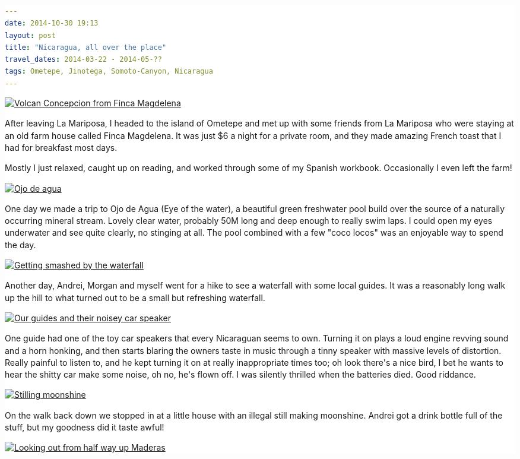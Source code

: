 ```yaml
---
date: 2014-10-30 19:13
layout: post
title: "Nicaragua, all over the place"
travel_dates: 2014-03-22 - 2014-05-??
tags: Ometepe, Jinotega, Somoto-Canyon, Nicaragua
---
```


<a href="https://www.flickr.com/photos/lucasthenomad/15614210236/in/set-72157648995463971" title="Volcan Concepcion from Finca Magdelena by Lucas the nomad, on Flickr"><img src="https://farm4.staticflickr.com/3949/15614210236_d979e62583_c.jpg" width="800" height="600" alt="Volcan Concepcion from Finca Magdelena"></a>

After leaving La Mariposa, I headed to the island of Ometepe and met up with
some friends from La Mariposa who were staying at an old farm house called Finca
Magdelena. It was just $6 a night for a private room, and they made amazing
French toast that I had for breakfast most days.



Mostly I just relaxed, caught up on reading, and worked through some of  my
Spanish workbook. Occasionally I even left the farm!

<a href="https://www.flickr.com/photos/lucasthenomad/15452118857/in/set-72157648995463971" title="Ojo de agua by Lucas the nomad, on Flickr"><img src="https://farm4.staticflickr.com/3956/15452118857_80083c1b67_c.jpg" width="800" height="601" alt="Ojo de agua"></a>

One day we made a trip to Ojo de Agua (Eye of the water), a beautiful green
freshwater pool build over the source of a naturally occurring mineral stream.
Lovely clear water, probably 50M long and deep enough to really swim laps. I
could open my eyes underwater and see quite clearly, no stinging at all. The
pool combined with a few "coco locos" was an enjoyable way to spend the day.

<a href="https://www.flickr.com/photos/lucasthenomad/15018262093/in/set-72157648995463971" title="Getting smashed by Lucas the nomad, on Flickr"><img src="https://farm4.staticflickr.com/3941/15018262093_ddc8430f6b_c.jpg" width="601" height="800" alt="Getting smashed by the waterfall"></a>

Another day, Andrei, Morgan and myself went for a hike to see a waterfall with
some local guides. It was a reasonably long walk up the hill to what turned out
to be a small but refreshing waterfall.

<a href="https://www.flickr.com/photos/lucasthenomad/15017671414/in/set-72157648995463971" title="Our guides and their noisey car speaker by Lucas the nomad, on Flickr"><img src="https://farm4.staticflickr.com/3941/15017671414_133331e863_c.jpg" width="601" height="800" alt="Our guides and their noisey car speaker"></a>

One guide had one of the toy car speakers that every Nicaraguan seems to own.
Turning it on plays a loud engine revving sound and a horn honking, and then
starts blaring the owners taste in music through a tinny speaker with massive
levels of distortion. Really painful to listen to, and he kept turning it on at
really inappropriate times too; oh look there's a nice bird, I bet he wants to
hear the shitty car make some noise, oh no, he's flown off. I was silently
thrilled when the batteries died. Good riddance.

<a href="https://www.flickr.com/photos/lucasthenomad/15639281572/in/set-72157648995463971" title="Stilling moonshine by Lucas the nomad, on Flickr"><img src="https://farm4.staticflickr.com/3947/15639281572_e79957326c_c.jpg" width="800" height="601" alt="Stilling moonshine"></a>

On the walk back down we stopped in at a little house with an illegal still
making moonshine. Andrei got a drink bottle full of the stuff, but my goodness
did it taste awful!

<a href="https://www.flickr.com/photos/lucasthenomad/15459758699/in/set-72157648995463971" title="Looking out from half way up Maderas by Lucas the nomad, on Flickr"><img src="https://farm4.staticflickr.com/3949/15459758699_cb68988ba5_c.jpg" width="800" height="601" alt="Looking out from half way up Maderas"></a>
